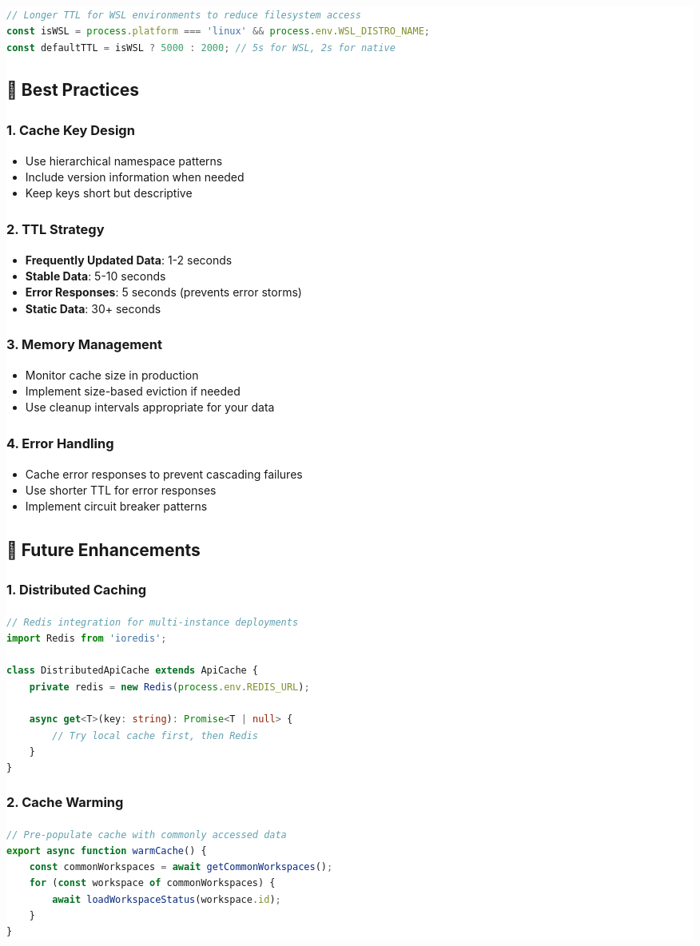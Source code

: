 ```typescript
// Longer TTL for WSL environments to reduce filesystem access
const isWSL = process.platform === 'linux' && process.env.WSL_DISTRO_NAME;
const defaultTTL = isWSL ? 5000 : 2000; // 5s for WSL, 2s for native
```

## 🔧 Best Practices

### 1. Cache Key Design
- Use hierarchical namespace patterns
- Include version information when needed
- Keep keys short but descriptive

### 2. TTL Strategy
- **Frequently Updated Data**: 1-2 seconds
- **Stable Data**: 5-10 seconds
- **Error Responses**: 5 seconds (prevents error storms)
- **Static Data**: 30+ seconds

### 3. Memory Management
- Monitor cache size in production
- Implement size-based eviction if needed
- Use cleanup intervals appropriate for your data

### 4. Error Handling
- Cache error responses to prevent cascading failures
- Use shorter TTL for error responses
- Implement circuit breaker patterns

## 🔮 Future Enhancements

### 1. Distributed Caching
```typescript
// Redis integration for multi-instance deployments
import Redis from 'ioredis';

class DistributedApiCache extends ApiCache {
    private redis = new Redis(process.env.REDIS_URL);
    
    async get<T>(key: string): Promise<T | null> {
        // Try local cache first, then Redis
    }
}
```

### 2. Cache Warming
```typescript
// Pre-populate cache with commonly accessed data
export async function warmCache() {
    const commonWorkspaces = await getCommonWorkspaces();
    for (const workspace of commonWorkspaces) {
        await loadWorkspaceStatus(workspace.id);
    }
}
```
